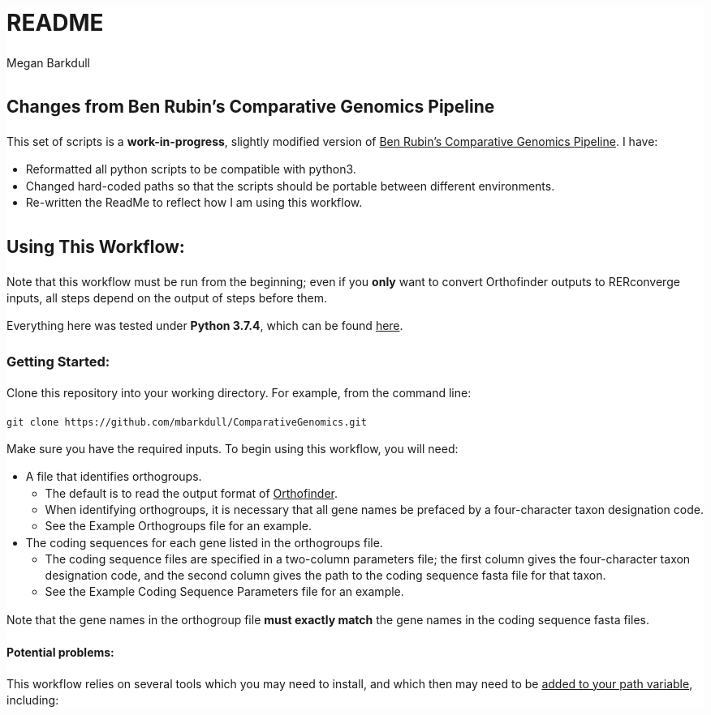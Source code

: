 README
================
Megan Barkdull

## Changes from Ben Rubin’s Comparative Genomics Pipeline

This set of scripts is a **work-in-progress**, slightly modified version
of [Ben Rubin’s Comparative Genomics
Pipeline](https://github.com/berrubin/ComparativeGenomics). I have:

  - Reformatted all python scripts to be compatible with python3.
  - Changed hard-coded paths so that the scripts should be portable
    between different environments.
  - Re-written the ReadMe to reflect how I am using this workflow.

## Using This Workflow:

Note that this workflow must be run from the beginning; even if you
**only** want to convert Orthofinder outputs to RERconverge inputs, all
steps depend on the output of steps before them.

Everything here was tested under **Python 3.7.4**, which can be found
[here](https://www.python.org/downloads/release/python-374/).

### Getting Started:

Clone this repository into your working directory. For example, from the
command line:

    git clone https://github.com/mbarkdull/ComparativeGenomics.git

Make sure you have the required inputs. To begin using this workflow,
you will need:

  - A file that identifies orthogroups.
      - The default is to read the output format of
        [Orthofinder](https://github.com/davidemms/OrthoFinder).
      - When identifying orthogroups, it is necessary that all gene
        names be prefaced by a four-character taxon designation code.
      - See the Example Orthogroups file for an example.
  - The coding sequences for each gene listed in the orthogroups file.
      - The coding sequence files are specified in a two-column
        parameters file; the first column gives the four-character taxon
        designation code, and the second column gives the path to the
        coding sequence fasta file for that taxon.
      - See the Example Coding Sequence Parameters file for an example.

Note that the gene names in the orthogroup file **must exactly match**
the gene names in the coding sequence fasta files.

#### Potential problems:

This workflow relies on several tools which you may need to install, and
which then may need to be [added to your path
variable](https://superuser.com/questions/284342/what-are-path-and-other-environment-variables-and-how-can-i-set-or-use-them),
including:
